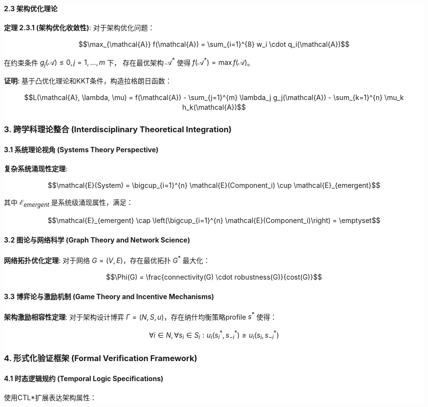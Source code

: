 #### 2.3 架构优化理论

**定理 2.3.1 (架构优化收敛性)**:
对于架构优化问题：

```math
\max_{\mathcal{A}} f(\mathcal{A}) = \sum_{i=1}^{8} w_i \cdot q_i(\mathcal{A})
```

在约束条件 $g_j(\mathcal{A}) \leq 0, j = 1,...,m$ 下，
存在最优架构 $\mathcal{A}^*$ 使得 $f(\mathcal{A}^*) = \max f(\mathcal{A})$。

**证明**:
基于凸优化理论和KKT条件，构造拉格朗日函数：

```math
L(\mathcal{A}, \lambda, \mu) = f(\mathcal{A}) - \sum_{j=1}^{m} \lambda_j g_j(\mathcal{A}) - \sum_{k=1}^{n} \mu_k h_k(\mathcal{A})
```

### 3. 跨学科理论整合 (Interdisciplinary Theoretical Integration)

#### 3.1 系统理论视角 (Systems Theory Perspective)

**复杂系统涌现性定理**:

```math
\mathcal{E}(System) = \bigcup_{i=1}^{n} \mathcal{E}(Component_i) \cup \mathcal{E}_{emergent}
```

其中 $\mathcal{E}_{emergent}$ 是系统级涌现属性，满足：

```math
\mathcal{E}_{emergent} \cap \left(\bigcup_{i=1}^{n} \mathcal{E}(Component_i)\right) = \emptyset
```

#### 3.2 图论与网络科学 (Graph Theory and Network Science)

**网络拓扑优化定理**:
对于网络 $G = (V, E)$，存在最优拓扑 $G^*$ 最大化：

```math
\Phi(G) = \frac{connectivity(G) \cdot robustness(G)}{cost(G)}
```

#### 3.3 博弈论与激励机制 (Game Theory and Incentive Mechanisms)

**架构激励相容性定理**:
对于架构设计博弈 $\Gamma = (N, S, u)$，存在纳什均衡策略profile $s^*$ 使得：

```math
\forall i \in N, \forall s_i \in S_i : u_i(s_i^*, s_{-i}^*) \geq u_i(s_i, s_{-i}^*)
```

### 4. 形式化验证框架 (Formal Verification Framework)

#### 4.1 时态逻辑规约 (Temporal Logic Specifications)

使用CTL*扩展表达架构属性：
